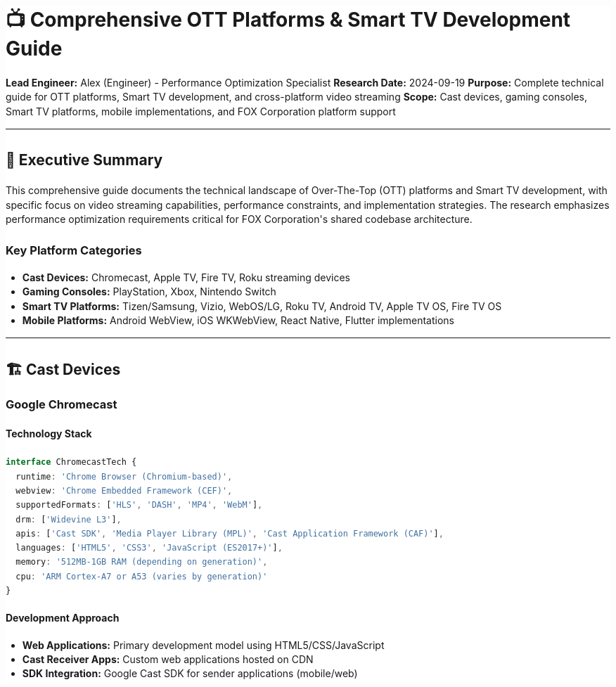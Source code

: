 # 📺 Comprehensive OTT Platforms & Smart TV Development Guide

**Lead Engineer:** Alex (Engineer) - Performance Optimization Specialist
**Research Date:** 2024-09-19
**Purpose:** Complete technical guide for OTT platforms, Smart TV development, and cross-platform video streaming
**Scope:** Cast devices, gaming consoles, Smart TV platforms, mobile implementations, and FOX Corporation platform support

---

## 🎯 Executive Summary

This comprehensive guide documents the technical landscape of Over-The-Top (OTT) platforms and Smart TV development, with specific focus on video streaming capabilities, performance constraints, and implementation strategies. The research emphasizes performance optimization requirements critical for FOX Corporation's shared codebase architecture.

### **Key Platform Categories**
- **Cast Devices:** Chromecast, Apple TV, Fire TV, Roku streaming devices
- **Gaming Consoles:** PlayStation, Xbox, Nintendo Switch
- **Smart TV Platforms:** Tizen/Samsung, Vizio, WebOS/LG, Roku TV, Android TV, Apple TV OS, Fire TV OS
- **Mobile Platforms:** Android WebView, iOS WKWebView, React Native, Flutter implementations

---

## 🏗️ Cast Devices

### **Google Chromecast**

#### Technology Stack
```typescript
interface ChromecastTech {
  runtime: 'Chrome Browser (Chromium-based)',
  webview: 'Chrome Embedded Framework (CEF)',
  supportedFormats: ['HLS', 'DASH', 'MP4', 'WebM'],
  drm: ['Widevine L3'],
  apis: ['Cast SDK', 'Media Player Library (MPL)', 'Cast Application Framework (CAF)'],
  languages: ['HTML5', 'CSS3', 'JavaScript (ES2017+)'],
  memory: '512MB-1GB RAM (depending on generation)',
  cpu: 'ARM Cortex-A7 or A53 (varies by generation)'
}
```

#### Development Approach
- **Web Applications:** Primary development model using HTML5/CSS/JavaScript
- **Cast Receiver Apps:** Custom web applications hosted on CDN
- **SDK Integration:** Google Cast SDK for sender applications (mobile/web)

